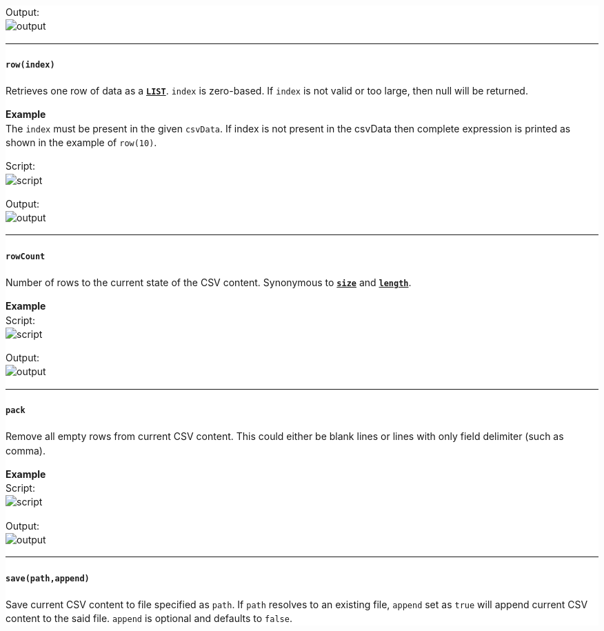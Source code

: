 Output:<br/>
![output](image/CSVexpression_54.png)

-----
 
#### `row(index)`
Retrieves one row of data as a **[`LIST`](LISTexpression)**. `index` is zero-based. If `index` is not valid or too 
large, then null will be returned.

**Example**<br/>
The `index` must be present in the given `csvData`. If index is not present in the csvData then complete
expression is printed as shown in the example of `row(10)`.

Script:<br/>
![script](image/CSVexpression_55.png)

Output:<br/>
![output](image/CSVexpression_56.png)

-----

#### `rowCount`
Number of rows to the current state of the CSV content. Synonymous to **[`size`](#size)** and **[`length`](#length)**.

**Example**<br/>
Script:<br/>
![script](image/CSVexpression_57.png)

Output:<br/>
![output](image/CSVexpression_58.png)

-----

#### `pack`
Remove all empty rows from current CSV content. This could either be blank lines or lines with only field delimiter 
(such as comma).

**Example**<br/>
Script:<br/>
![script](image/CSVexpression_59.png)

Output:<br/>
![output](image/CSVexpression_60.png)

-----

#### `save(path,append)`
Save current CSV content to file specified as `path`. If `path` resolves to an existing file, `append` set as `true` will append current 
CSV content to the said file. `append` is optional and defaults to `false`.
